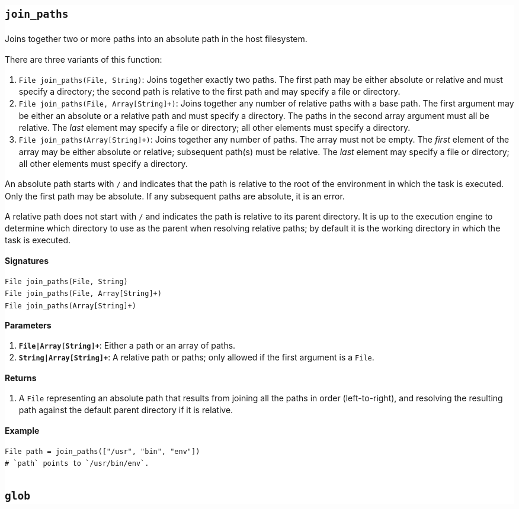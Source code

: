 ## `join_paths` <Badge type="tip" text="Requires WDL v1.2" />

Joins together two or more paths into an absolute path in the host filesystem.

There are three variants of this function:

1. `File join_paths(File, String)`: Joins together exactly two paths. The first path may
   be either absolute or relative and must specify a directory; the second path is
   relative to the first path and may specify a file or directory.
2. `File join_paths(File, Array[String]+)`: Joins together any number of relative paths
   with a base path. The first argument may be either an absolute or a relative path and
   must specify a directory. The paths in the second array argument must all be
   relative. The *last* element may specify a file or directory; all other elements must
   specify a directory.
3. `File join_paths(Array[String]+)`: Joins together any number of paths. The array must
   not be empty. The *first* element of the array may be either absolute or relative;
   subsequent path(s) must be relative. The *last* element may specify a file or
   directory; all other elements must specify a directory.

An absolute path starts with `/` and indicates that the path is relative to the root of
the environment in which the task is executed. Only the first path may be absolute. If
any subsequent paths are absolute, it is an error.

A relative path does not start with `/` and indicates the path is relative to its parent
directory. It is up to the execution engine to determine which directory to use as the
parent when resolving relative paths; by default it is the working directory in which
the task is executed.

**Signatures**

```wdl
File join_paths(File, String)
File join_paths(File, Array[String]+)
File join_paths(Array[String]+)
```

**Parameters**

1. **`File|Array[String]+`**: Either a path or an array of paths.
2. **`String|Array[String]+`**: A relative path or paths; only allowed if the first
   argument is a `File`.

**Returns**

1. A `File` representing an absolute path that results from joining all the paths in
   order (left-to-right), and resolving the resulting path against the default parent
   directory if it is relative.

**Example**

```wdl
File path = join_paths(["/usr", "bin", "env"])
# `path` points to `/usr/bin/env`.
```

## `glob`

